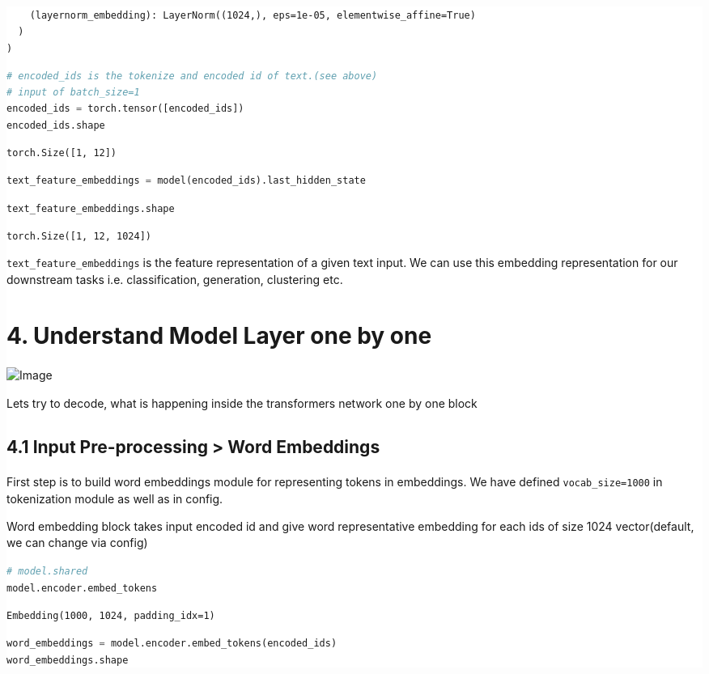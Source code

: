         (layernorm_embedding): LayerNorm((1024,), eps=1e-05, elementwise_affine=True)
      )
    )


```python
# encoded_ids is the tokenize and encoded id of text.(see above)
# input of batch_size=1
encoded_ids = torch.tensor([encoded_ids])
encoded_ids.shape
```

    torch.Size([1, 12])




```python
text_feature_embeddings = model(encoded_ids).last_hidden_state
```

```python
text_feature_embeddings.shape
```

    torch.Size([1, 12, 1024])



`text_feature_embeddings` is the feature representation of a given text input. We can use this embedding representation for our downstream tasks i.e. classification, generation, clustering etc.

# 4. Understand Model Layer one by one
![Image](https://miro.medium.com/max/1400/1*iy12bH-FiUNOy9-0bULgSg.png)

Lets try to decode, what is happening inside the transformers network one by one block

## 4.1 Input Pre-processing > Word Embeddings

First step is to build word embeddings module for representing tokens in embeddings. We have defined `vocab_size=1000` in tokenization module as well as in config. 

Word embedding block takes input encoded id and give word representative embedding for each ids of size 1024 vector(default, we can change via config)


```python
# model.shared
model.encoder.embed_tokens
```




    Embedding(1000, 1024, padding_idx=1)




```python
word_embeddings = model.encoder.embed_tokens(encoded_ids)
word_embeddings.shape
```
